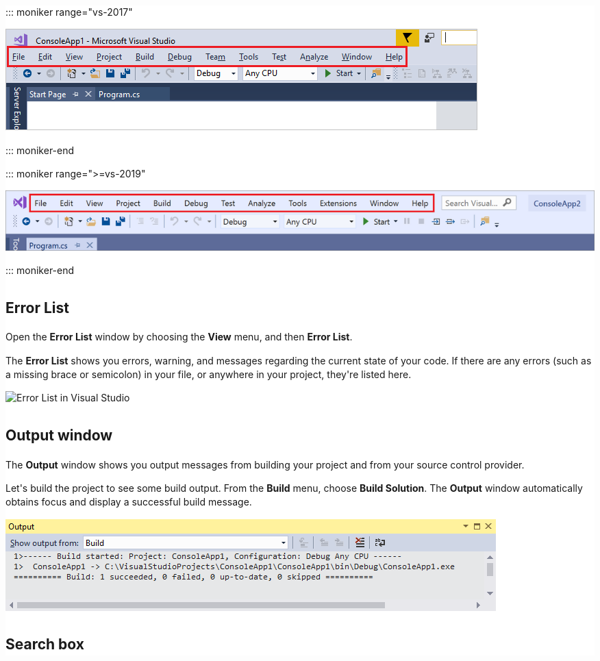 ::: moniker range="vs-2017"

![Menu bar in Visual Studio 2017](media/quickstart-IDE-menu-bar.png)

::: moniker-end

::: moniker range=">=vs-2019"

![Menu bar in Visual Studio 2019](media/vs-2019/menu-bar.png)

::: moniker-end

## Error List

Open the **Error List** window by choosing the **View** menu, and then **Error List**.

The **Error List** shows you errors, warning, and messages regarding the current state of your code. If there are any errors (such as a missing brace or semicolon) in your file, or anywhere in your project, they're listed here.

![Error List in Visual Studio](media/quickstart-IDE-error-list.png)

## Output window

The **Output** window shows you output messages from building your project and from your source control provider.

Let's build the project to see some build output. From the **Build** menu, choose **Build Solution**. The **Output** window automatically obtains focus and display a successful build message.

![Output window in Visual Studio](media/build-output-minimal.png)

## Search box
